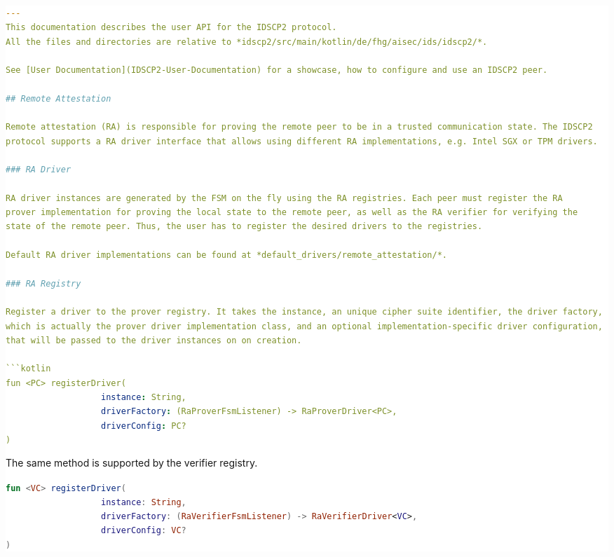 ```yaml
---
This documentation describes the user API for the IDSCP2 protocol.
All the files and directories are relative to *idscp2/src/main/kotlin/de/fhg/aisec/ids/idscp2/*.

See [User Documentation](IDSCP2-User-Documentation) for a showcase, how to configure and use an IDSCP2 peer.

## Remote Attestation

Remote attestation (RA) is responsible for proving the remote peer to be in a trusted communication state. The IDSCP2
protocol supports a RA driver interface that allows using different RA implementations, e.g. Intel SGX or TPM drivers.

### RA Driver

RA driver instances are generated by the FSM on the fly using the RA registries. Each peer must register the RA 
prover implementation for proving the local state to the remote peer, as well as the RA verifier for verifying the
state of the remote peer. Thus, the user has to register the desired drivers to the registries.

Default RA driver implementations can be found at *default_drivers/remote_attestation/*.

### RA Registry

Register a driver to the prover registry. It takes the instance, an unique cipher suite identifier, the driver factory,
which is actually the prover driver implementation class, and an optional implementation-specific driver configuration, 
that will be passed to the driver instances on on creation.

```kotlin
fun <PC> registerDriver(
                   instance: String, 
                   driverFactory: (RaProverFsmListener) -> RaProverDriver<PC>, 
                   driverConfig: PC?
)

```

The same method is supported by the verifier registry.

```kotlin
fun <VC> registerDriver(
                   instance: String, 
                   driverFactory: (RaVerifierFsmListener) -> RaVerifierDriver<VC>, 
                   driverConfig: VC?
)

```

